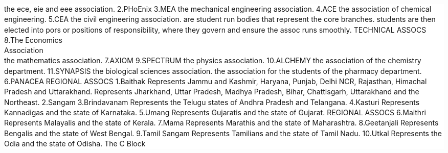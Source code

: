 the ece, eie and eee association.
2.PHoEnix
3.MEA
the mechanical engineering
association.
4.ACE
the association of chemical
engineering.
5.CEA
the civil engineering association.
are student run bodies that represent the core 
                                             branches. students are then 
                                                elected into pors or positions 
                                                of responsibility, where they 
                             govern and ensure the assoc runs 
                              smoothly.
TECHNICAL ASSOCS
8.The Economics  
  Association                           
the mathematics association.
7.AXIOM
9.SPECTRUM
the physics association.
10.ALCHEMY
the association of the chemistry
department.
11.SYNAPSIS
the biological sciences association.
the association for the
students of the pharmacy
department.
6.PANACEA
REGIONAL ASSOCS
1.Baithak
                     Represents Jammu and Kashmir,
Haryana, Punjab, Delhi NCR, Rajasthan,
Himachal Pradesh and Uttarakhand.
Represents Jharkhand, Uttar Pradesh,
Madhya Pradesh, Bihar, Chattisgarh,
Uttarakhand and the Northeast.
2.Sangam
3.Brindavanam
Represents  the Telugu states of Andhra Pradesh and
Telangana.
4.Kasturi
Represents Kannadigas and the state of
Karnataka.
5.Umang
Represents Gujaratis and the state of Gujarat.
REGIONAL ASSOCS
6.Maithri
                        Represents Malayalis and the state
of Kerala.
7.Mama
Represents Marathis and the state of
Maharashtra.
8.Geetanjali
Represents Bengalis and the state of West Bengal.
9.Tamil Sangam
Represents Tamilians and the state
 of Tamil Nadu.
10.Utkal
Represents the Odia and the state of Odisha.
The C Block
